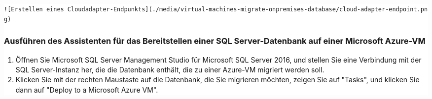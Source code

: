 	![Erstellen eines Cloudadapter-Endpunkts](./media/virtual-machines-migrate-onpremises-database/cloud-adapter-endpoint.png)

### Ausführen des Assistenten für das Bereitstellen einer SQL Server-Datenbank auf einer Microsoft Azure-VM

1. Öffnen Sie Microsoft SQL Server Management Studio für Microsoft SQL Server 2016, und stellen Sie eine Verbindung mit der SQL Server-Instanz her, die die Datenbank enthält, die zu einer Azure-VM migriert werden soll.
2. Klicken Sie mit der rechten Maustaste auf die Datenbank, die Sie migrieren möchten, zeigen Sie auf "Tasks", und klicken Sie dann auf "Deploy to a Microsoft Azure VM".
